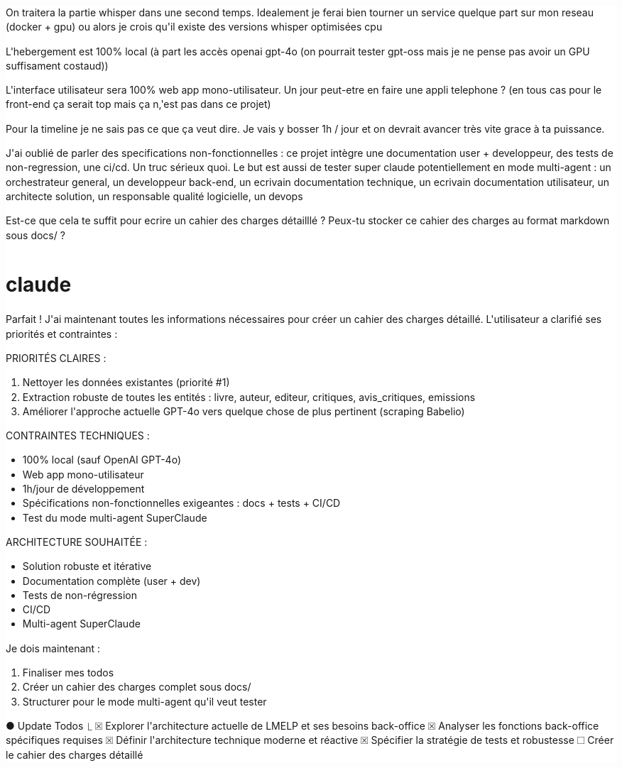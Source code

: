 On traitera la partie whisper dans une second temps. Idealement je ferai bien tourner un service quelque part sur mon reseau (docker + gpu) ou alors je crois qu'il existe des versions whisper optimisées cpu

L'hebergement est 100% local (à part les accès openai gpt-4o (on pourrait tester gpt-oss mais je ne pense pas avoir un GPU suffisament costaud))

L'interface utilisateur sera 100% web app mono-utilisateur. Un jour peut-etre en faire une appli telephone ? (en tous cas pour le front-end ça serait top mais ça n,'est pas dans ce projet)

Pour la timeline je ne sais pas ce que ça veut dire. Je vais y bosser 1h / jour et on devrait avancer très vite grace à ta puissance.

J'ai oublié de parler des specifications non-fonctionnelles : ce projet intègre une documentation user + developpeur, des tests de non-regression, une ci/cd. Un truc sérieux quoi.
Le but est aussi de tester super claude potentiellement en mode multi-agent : un orchestrateur general, un developpeur back-end, un ecrivain documentation technique, un ecrivain documentation utilisateur, un architecte solution, un responsable qualité logicielle, un devops

Est-ce que cela te suffit pour ecrire un cahier des charges détailllé ? Peux-tu stocker ce cahier des charges au format markdown sous docs/ ?

# claude

 Parfait ! J'ai maintenant toutes les informations nécessaires pour créer un cahier des charges détaillé. L'utilisateur a clarifié ses priorités et contraintes :

  PRIORITÉS CLAIRES :
  1. Nettoyer les données existantes (priorité #1)
  2. Extraction robuste de toutes les entités : livre, auteur, editeur, critiques, avis_critiques, emissions
  3. Améliorer l'approche actuelle GPT-4o vers quelque chose de plus pertinent (scraping Babelio)

  CONTRAINTES TECHNIQUES :
  - 100% local (sauf OpenAI GPT-4o)
  - Web app mono-utilisateur
  - 1h/jour de développement
  - Spécifications non-fonctionnelles exigeantes : docs + tests + CI/CD
  - Test du mode multi-agent SuperClaude

  ARCHITECTURE SOUHAITÉE :
  - Solution robuste et itérative
  - Documentation complète (user + dev)
  - Tests de non-régression
  - CI/CD
  - Multi-agent SuperClaude

  Je dois maintenant :
  1. Finaliser mes todos
  2. Créer un cahier des charges complet sous docs/
  3. Structurer pour le mode multi-agent qu'il veut tester

● Update Todos
  ⎿  ☒ Explorer l'architecture actuelle de LMELP et ses besoins back-office
     ☒ Analyser les fonctions back-office spécifiques requises
     ☒ Définir l'architecture technique moderne et réactive
     ☒ Spécifier la stratégie de tests et robustesse
     ☐ Créer le cahier des charges détaillé

